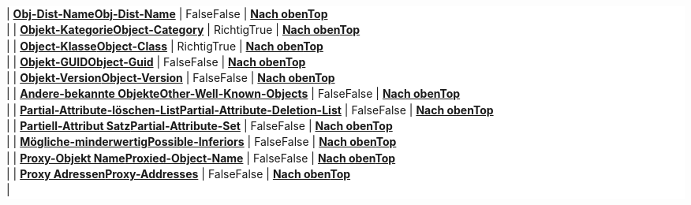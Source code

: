 | [<span data-ttu-id="07b78-377">**Obj-Dist-Name**</span><span class="sxs-lookup"><span data-stu-id="07b78-377">**Obj-Dist-Name**</span></span>](a-distinguishedname.md)                                     | <span data-ttu-id="07b78-378">False</span><span class="sxs-lookup"><span data-stu-id="07b78-378">False</span></span>     | [<span data-ttu-id="07b78-379">**Nach oben**</span><span class="sxs-lookup"><span data-stu-id="07b78-379">**Top**</span></span>](c-top.md)<br/>                                             |
| [<span data-ttu-id="07b78-380">**Objekt-Kategorie**</span><span class="sxs-lookup"><span data-stu-id="07b78-380">**Object-Category**</span></span>](a-objectcategory.md)                                      | <span data-ttu-id="07b78-381">Richtig</span><span class="sxs-lookup"><span data-stu-id="07b78-381">True</span></span>      | [<span data-ttu-id="07b78-382">**Nach oben**</span><span class="sxs-lookup"><span data-stu-id="07b78-382">**Top**</span></span>](c-top.md)<br/>                                             |
| [<span data-ttu-id="07b78-383">**Object-Klasse**</span><span class="sxs-lookup"><span data-stu-id="07b78-383">**Object-Class**</span></span>](a-objectclass.md)                                            | <span data-ttu-id="07b78-384">Richtig</span><span class="sxs-lookup"><span data-stu-id="07b78-384">True</span></span>      | [<span data-ttu-id="07b78-385">**Nach oben**</span><span class="sxs-lookup"><span data-stu-id="07b78-385">**Top**</span></span>](c-top.md)<br/>                                             |
| [<span data-ttu-id="07b78-386">**Objekt-GUID**</span><span class="sxs-lookup"><span data-stu-id="07b78-386">**Object-Guid**</span></span>](a-objectguid.md)                                              | <span data-ttu-id="07b78-387">False</span><span class="sxs-lookup"><span data-stu-id="07b78-387">False</span></span>     | [<span data-ttu-id="07b78-388">**Nach oben**</span><span class="sxs-lookup"><span data-stu-id="07b78-388">**Top**</span></span>](c-top.md)<br/>                                             |
| [<span data-ttu-id="07b78-389">**Objekt-Version**</span><span class="sxs-lookup"><span data-stu-id="07b78-389">**Object-Version**</span></span>](a-objectversion.md)                                        | <span data-ttu-id="07b78-390">False</span><span class="sxs-lookup"><span data-stu-id="07b78-390">False</span></span>     | [<span data-ttu-id="07b78-391">**Nach oben**</span><span class="sxs-lookup"><span data-stu-id="07b78-391">**Top**</span></span>](c-top.md)<br/>                                             |
| [<span data-ttu-id="07b78-392">**Andere-bekannte Objekte**</span><span class="sxs-lookup"><span data-stu-id="07b78-392">**Other-Well-Known-Objects**</span></span>](a-otherwellknownobjects.md)                      | <span data-ttu-id="07b78-393">False</span><span class="sxs-lookup"><span data-stu-id="07b78-393">False</span></span>     | [<span data-ttu-id="07b78-394">**Nach oben**</span><span class="sxs-lookup"><span data-stu-id="07b78-394">**Top**</span></span>](c-top.md)<br/>                                             |
| [<span data-ttu-id="07b78-395">**Partial-Attribute-löschen-List**</span><span class="sxs-lookup"><span data-stu-id="07b78-395">**Partial-Attribute-Deletion-List**</span></span>](a-partialattributedeletionlist.md)        | <span data-ttu-id="07b78-396">False</span><span class="sxs-lookup"><span data-stu-id="07b78-396">False</span></span>     | [<span data-ttu-id="07b78-397">**Nach oben**</span><span class="sxs-lookup"><span data-stu-id="07b78-397">**Top**</span></span>](c-top.md)<br/>                                             |
| [<span data-ttu-id="07b78-398">**Partiell-Attribut Satz**</span><span class="sxs-lookup"><span data-stu-id="07b78-398">**Partial-Attribute-Set**</span></span>](a-partialattributeset.md)                           | <span data-ttu-id="07b78-399">False</span><span class="sxs-lookup"><span data-stu-id="07b78-399">False</span></span>     | [<span data-ttu-id="07b78-400">**Nach oben**</span><span class="sxs-lookup"><span data-stu-id="07b78-400">**Top**</span></span>](c-top.md)<br/>                                             |
| [<span data-ttu-id="07b78-401">**Mögliche-minderwertig**</span><span class="sxs-lookup"><span data-stu-id="07b78-401">**Possible-Inferiors**</span></span>](a-possibleinferiors.md)                                | <span data-ttu-id="07b78-402">False</span><span class="sxs-lookup"><span data-stu-id="07b78-402">False</span></span>     | [<span data-ttu-id="07b78-403">**Nach oben**</span><span class="sxs-lookup"><span data-stu-id="07b78-403">**Top**</span></span>](c-top.md)<br/>                                             |
| [<span data-ttu-id="07b78-404">**Proxy-Objekt Name**</span><span class="sxs-lookup"><span data-stu-id="07b78-404">**Proxied-Object-Name**</span></span>](a-proxiedobjectname.md)                               | <span data-ttu-id="07b78-405">False</span><span class="sxs-lookup"><span data-stu-id="07b78-405">False</span></span>     | [<span data-ttu-id="07b78-406">**Nach oben**</span><span class="sxs-lookup"><span data-stu-id="07b78-406">**Top**</span></span>](c-top.md)<br/>                                             |
| [<span data-ttu-id="07b78-407">**Proxy Adressen**</span><span class="sxs-lookup"><span data-stu-id="07b78-407">**Proxy-Addresses**</span></span>](a-proxyaddresses.md)                                      | <span data-ttu-id="07b78-408">False</span><span class="sxs-lookup"><span data-stu-id="07b78-408">False</span></span>     | [<span data-ttu-id="07b78-409">**Nach oben**</span><span class="sxs-lookup"><span data-stu-id="07b78-409">**Top**</span></span>](c-top.md)<br/>                                             |